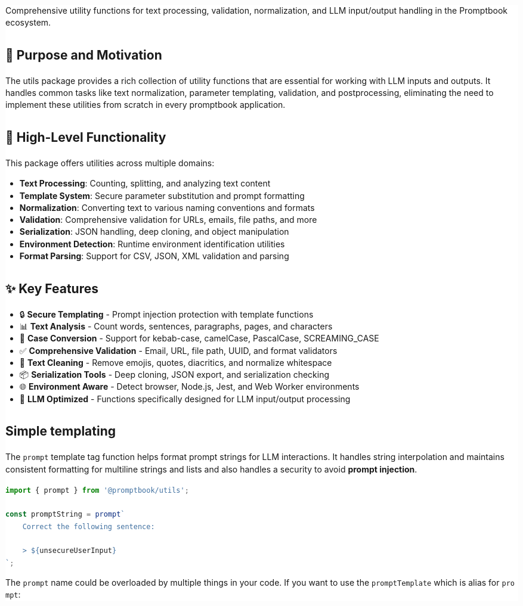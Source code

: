 Comprehensive utility functions for text processing, validation, normalization, and LLM input/output handling in the Promptbook ecosystem.

## 🎯 Purpose and Motivation

The utils package provides a rich collection of utility functions that are essential for working with LLM inputs and outputs. It handles common tasks like text normalization, parameter templating, validation, and postprocessing, eliminating the need to implement these utilities from scratch in every promptbook application.

## 🔧 High-Level Functionality

This package offers utilities across multiple domains:

-   **Text Processing**: Counting, splitting, and analyzing text content
-   **Template System**: Secure parameter substitution and prompt formatting
-   **Normalization**: Converting text to various naming conventions and formats
-   **Validation**: Comprehensive validation for URLs, emails, file paths, and more
-   **Serialization**: JSON handling, deep cloning, and object manipulation
-   **Environment Detection**: Runtime environment identification utilities
-   **Format Parsing**: Support for CSV, JSON, XML validation and parsing

## ✨ Key Features

-   🔒 **Secure Templating** - Prompt injection protection with template functions
-   📊 **Text Analysis** - Count words, sentences, paragraphs, pages, and characters
-   🔄 **Case Conversion** - Support for kebab-case, camelCase, PascalCase, SCREAMING_CASE
-   ✅ **Comprehensive Validation** - Email, URL, file path, UUID, and format validators
-   🧹 **Text Cleaning** - Remove emojis, quotes, diacritics, and normalize whitespace
-   📦 **Serialization Tools** - Deep cloning, JSON export, and serialization checking
-   🌐 **Environment Aware** - Detect browser, Node.js, Jest, and Web Worker environments
-   🎯 **LLM Optimized** - Functions specifically designed for LLM input/output processing

## Simple templating

The `prompt` template tag function helps format prompt strings for LLM interactions. It handles string interpolation and maintains consistent formatting for multiline strings and lists and also handles a security to avoid **prompt injection**.

```typescript
import { prompt } from '@promptbook/utils';

const promptString = prompt`
    Correct the following sentence:

    > ${unsecureUserInput}
`;
```

The `prompt` name could be overloaded by multiple things in your code. If you want to use the `promptTemplate` which is alias for `prompt`:
